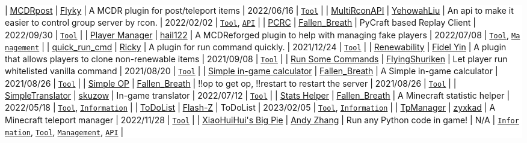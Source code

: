 | [MCDRpost](/plugins/mcdrpost/readme.md) | [Flyky](https://github.com/Flyky) | A MCDR plugin for post/teleport items | 2022/06/16 | [`Tool`](/labels/tool/readme.md) |
| [MultiRconAPI](/plugins/multi_rcon_api/readme.md) | [YehowahLiu](https://github.com/YehowahLiu) | An api to make it easier to control group server by rcon. | 2022/02/02 | [`Tool`](/labels/tool/readme.md), [`API`](/labels/api/readme.md) |
| [PCRC](/plugins/pcrc/readme.md) | [Fallen_Breath](https://github.com/Fallen-Breath) | PyCraft based Replay Client | 2022/09/30 | [`Tool`](/labels/tool/readme.md) |
| [Player Manager](/plugins/player_manager/readme.md) | [hail122](https://github.com/linstar-fxt) | A MCDReforged plugin to help with managing fake players | 2022/07/08 | [`Tool`](/labels/tool/readme.md), [`Management`](/labels/management/readme.md) |
| [quick_run_cmd](/plugins/quick_run_cmd/readme.md) | [Ricky](https://github.com/R1ckyH) | A plugin for run command quickly. | 2021/12/24 | [`Tool`](/labels/tool/readme.md) |
| [Renewability](/plugins/renewability/readme.md) | [Fidel Yin](https://github.com/Fidelxyz) | A plugin that allows players to clone non-renewable items | 2021/09/08 | [`Tool`](/labels/tool/readme.md) |
| [Run Some Commands](/plugins/run_some_commands/readme.md) | [FlyingShuriken](https://github.com/FlyingShuriken) | Let player run whitelisted vanilla command | 2021/08/20 | [`Tool`](/labels/tool/readme.md) |
| [Simple in-game calculator](/plugins/simple_calculator/readme.md) | [Fallen_Breath](https://github.com/Fallen-Breath) | A Simple in-game calculator | 2021/08/26 | [`Tool`](/labels/tool/readme.md) |
| [Simple OP](/plugins/simple_op/readme.md) | [Fallen_Breath](https://github.com/Fallen-Breath) | !!op to get op, !!restart to restart the server | 2021/08/26 | [`Tool`](/labels/tool/readme.md) |
| [SimpleTranslator](/plugins/simple_translator/readme.md) | [skuzow](https://github.com/skuzow) | In-game translator | 2022/07/12 | [`Tool`](/labels/tool/readme.md) |
| [Stats Helper](/plugins/stats_helper/readme.md) | [Fallen_Breath](https://github.com/Fallen-Breath) | A Minecraft statistic helper | 2022/05/18 | [`Tool`](/labels/tool/readme.md), [`Information`](/labels/information/readme.md) |
| [ToDoList](/plugins/todolist/readme.md) | [Flash-Z](https://github.com/Flash-Z) | ToDoList | 2023/02/05 | [`Tool`](/labels/tool/readme.md), [`Information`](/labels/information/readme.md) |
| [TpManager](/plugins/tpm/readme.md) | [zyxkad](https://github.com/zyxkad) | A Minecraft teleport manager | 2022/11/28 | [`Tool`](/labels/tool/readme.md) |
| [XiaoHuiHui's Big Pie](/plugins/xiaohuihuis_big_pie/readme.md) | [Andy Zhang](https://github.com/AnzhiZhang) | Run any Python code in game! | N/A | [`Information`](/labels/information/readme.md), [`Tool`](/labels/tool/readme.md), [`Management`](/labels/management/readme.md), [`API`](/labels/api/readme.md) |

